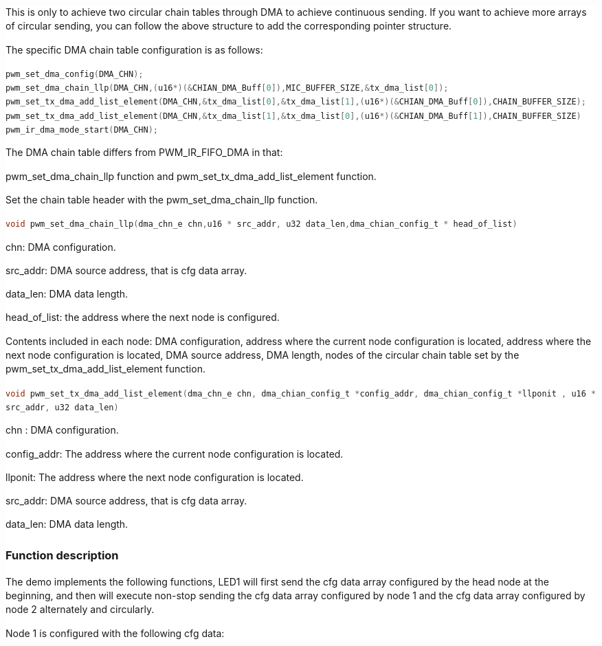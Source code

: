 This is only to achieve two circular chain tables through DMA to achieve continuous sending. If you want to achieve more arrays of circular sending, you can follow the above structure to add the corresponding pointer structure.

The specific DMA chain table configuration is as follows:

```C
pwm_set_dma_config(DMA_CHN);
pwm_set_dma_chain_llp(DMA_CHN,(u16*)(&CHIAN_DMA_Buff[0]),MIC_BUFFER_SIZE,&tx_dma_list[0]);
pwm_set_tx_dma_add_list_element(DMA_CHN,&tx_dma_list[0],&tx_dma_list[1],(u16*)(&CHIAN_DMA_Buff[0]),CHAIN_BUFFER_SIZE);
pwm_set_tx_dma_add_list_element(DMA_CHN,&tx_dma_list[1],&tx_dma_list[0],(u16*)(&CHIAN_DMA_Buff[1]),CHAIN_BUFFER_SIZE)
pwm_ir_dma_mode_start(DMA_CHN);
```

The DMA chain table differs from PWM_IR_FIFO_DMA in that:

pwm_set_dma_chain_llp function and pwm_set_tx_dma_add_list_element function.

Set the chain table header with the pwm_set_dma_chain_llp function.

```C
void pwm_set_dma_chain_llp(dma_chn_e chn,u16 * src_addr, u32 data_len,dma_chian_config_t * head_of_list)
```

chn: DMA configuration.

src_addr: DMA source address, that is cfg data array.

data_len: DMA data length.

head_of_list: the address where the next node is configured.

Contents included in each node: DMA configuration, address where the current node configuration is located, address where the next node configuration is located, DMA source address, DMA length, nodes of the circular chain table set by the pwm_set_tx_dma_add_list_element function.

```C
void pwm_set_tx_dma_add_list_element(dma_chn_e chn, dma_chian_config_t *config_addr, dma_chian_config_t *llponit , u16 * src_addr, u32 data_len)
```

chn : DMA configuration.

config_addr: The address where the current node configuration is located.

llponit: The address where the next node configuration is located.

src_addr: DMA source address, that is cfg data array.

data_len: DMA data length.

### Function description

The demo implements the following functions, LED1 will first send the cfg data array configured by the head node at the beginning, and then will execute non-stop sending the cfg data array configured by node 1 and the cfg data array configured by node 2 alternately and circularly.

Node 1 is configured with the following cfg data:
